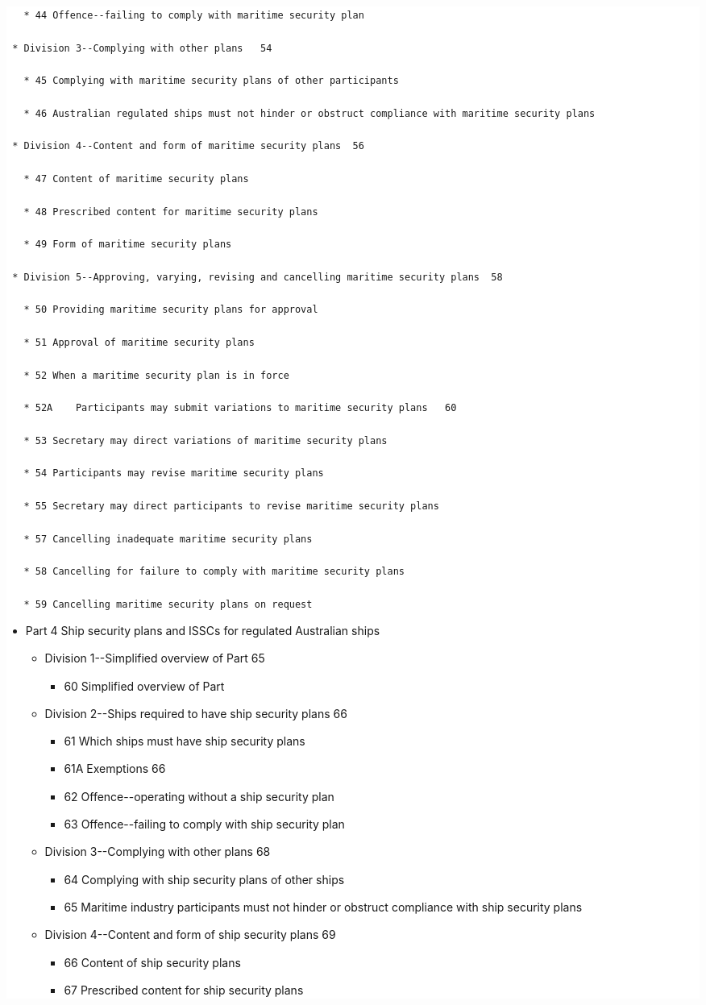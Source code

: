        * 44 Offence--failing to comply with maritime security plan 

     * Division 3--Complying with other plans	54

       * 45 Complying with maritime security plans of other participants 

       * 46 Australian regulated ships must not hinder or obstruct compliance with maritime security plans 

     * Division 4--Content and form of maritime security plans	56

       * 47 Content of maritime security plans 

       * 48 Prescribed content for maritime security plans 

       * 49 Form of maritime security plans 

     * Division 5--Approving, varying, revising and cancelling maritime security plans	58

       * 50 Providing maritime security plans for approval 

       * 51 Approval of maritime security plans 

       * 52 When a maritime security plan is in force 

       * 52A	Participants may submit variations to maritime security plans	60

       * 53 Secretary may direct variations of maritime security plans 

       * 54 Participants may revise maritime security plans 

       * 55 Secretary may direct participants to revise maritime security plans 

       * 57 Cancelling inadequate maritime security plans 

       * 58 Cancelling for failure to comply with maritime security plans 

       * 59 Cancelling maritime security plans on request 

  * Part 4 Ship security plans and ISSCs for regulated Australian ships 

     * Division 1--Simplified overview of Part	65

       * 60 Simplified overview of Part 

     * Division 2--Ships required to have ship security plans	66

       * 61 Which ships must have ship security plans 

       * 61A	Exemptions	66

       * 62 Offence--operating without a ship security plan 

       * 63 Offence--failing to comply with ship security plan 

     * Division 3--Complying with other plans	68

       * 64 Complying with ship security plans of other ships 

       * 65 Maritime industry participants must not hinder or obstruct compliance with ship security plans 

     * Division 4--Content and form of ship security plans	69

       * 66 Content of ship security plans 

       * 67 Prescribed content for ship security plans 
